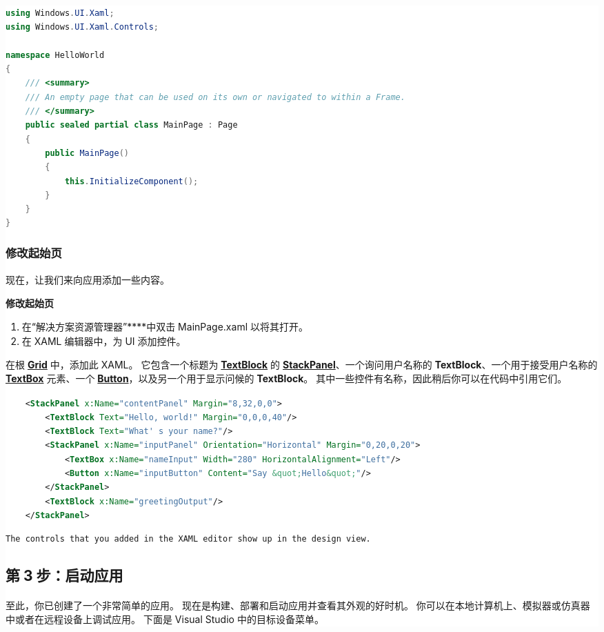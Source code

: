 ```csharp
using Windows.UI.Xaml;
using Windows.UI.Xaml.Controls;

namespace HelloWorld
{
    /// <summary>
    /// An empty page that can be used on its own or navigated to within a Frame.
    /// </summary>
    public sealed partial class MainPage : Page
    {
        public MainPage()
        {
            this.InitializeComponent();
        }
    }
}
```

### 修改起始页

现在，让我们来向应用添加一些内容。

**修改起始页**

1.  在“解决方案资源管理器”****中双击 MainPage.xaml 以将其打开。
2.  在 XAML 编辑器中，为 UI 添加控件。

   在根 [**Grid**](https://msdn.microsoft.com/library/windows/apps/BR242704) 中，添加此 XAML。 它包含一个标题为 [**TextBlock**](https://msdn.microsoft.com/library/windows/apps/BR209652) 的 [**StackPanel**](https://msdn.microsoft.com/library/windows/apps/BR209635)、一个询问用户名称的 **TextBlock**、一个用于接受用户名称的 [**TextBox**](https://msdn.microsoft.com/library/windows/apps/BR209683) 元素、一个 [**Button**](https://msdn.microsoft.com/library/windows/apps/BR209265)，以及另一个用于显示问候的 **TextBlock**。 其中一些控件有名称，因此稍后你可以在代码中引用它们。

```xml    
    <StackPanel x:Name="contentPanel" Margin="8,32,0,0">
        <TextBlock Text="Hello, world!" Margin="0,0,0,40"/>
        <TextBlock Text="What' s your name?"/>
        <StackPanel x:Name="inputPanel" Orientation="Horizontal" Margin="0,20,0,20">
            <TextBox x:Name="nameInput" Width="280" HorizontalAlignment="Left"/>
            <Button x:Name="inputButton" Content="Say &quot;Hello&quot;"/>
        </StackPanel>
        <TextBlock x:Name="greetingOutput"/>
    </StackPanel>
```    

    The controls that you added in the XAML editor show up in the design view.

## 第 3 步：启动应用


至此，你已创建了一个非常简单的应用。 现在是构建、部署和启动应用并查看其外观的好时机。 你可以在本地计算机上、模拟器或仿真器中或者在远程设备上调试应用。 下面是 Visual Studio 中的目标设备菜单。

